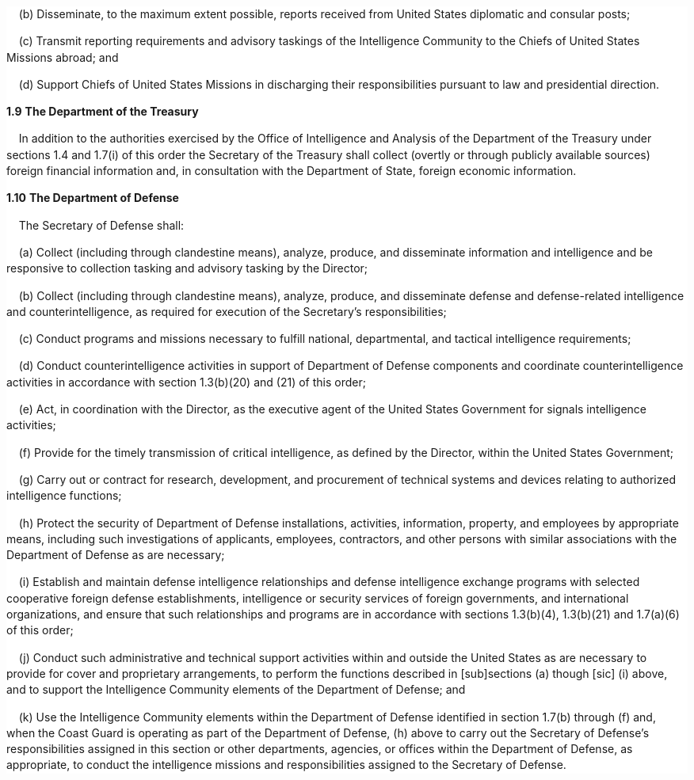     (b) Disseminate, to the maximum extent possible, reports received from United States diplomatic and consular posts;

    (c) Transmit reporting requirements and advisory taskings of the Intelligence Community to the Chiefs of United States Missions abroad; and

    (d) Support Chiefs of United States Missions in discharging their responsibilities pursuant to law and presidential direction.

 __1.9__  __The Department of the Treasury__ 

    In addition to the authorities exercised by the Office of Intelligence and Analysis of the Department of the Treasury under sections 1.4 and 1.7(i) of this order the Secretary of the Treasury shall collect (overtly or through publicly available sources) foreign financial information and, in consultation with the Department of State, foreign economic information.

 __1.10__  __The Department of Defense__ 

    The Secretary of Defense shall:

    (a) Collect (including through clandestine means), analyze, produce, and disseminate information and intelligence and be responsive to collection tasking and advisory tasking by the Director;

    (b) Collect (including through clandestine means), analyze, produce, and disseminate defense and defense-related intelligence and counterintelligence, as required for execution of the Secretary’s responsibilities;

    (c) Conduct programs and missions necessary to fulfill national, departmental, and tactical intelligence requirements;

    (d) Conduct counterintelligence activities in support of Department of Defense components and coordinate counterintelligence activities in accordance with section 1.3(b)(20) and (21) of this order;

    (e) Act, in coordination with the Director, as the executive agent of the United States Government for signals intelligence activities;

    (f) Provide for the timely transmission of critical intelligence, as defined by the Director, within the United States Government;

    (g) Carry out or contract for research, development, and procurement of technical systems and devices relating to authorized intelligence functions;

    (h) Protect the security of Department of Defense installations, activities, information, property, and employees by appropriate means, including such investigations of applicants, employees, contractors, and other persons with similar associations with the Department of Defense as are necessary;

    (i) Establish and maintain defense intelligence relationships and defense intelligence exchange programs with selected cooperative foreign defense establishments, intelligence or security services of foreign governments, and international organizations, and ensure that such relationships and programs are in accordance with sections 1.3(b)(4), 1.3(b)(21) and 1.7(a)(6) of this order;

    (j) Conduct such administrative and technical support activities within and outside the United States as are necessary to provide for cover and proprietary arrangements, to perform the functions described in \[sub\]sections (a) though \[sic\] (i) above, and to support the Intelligence Community elements of the Department of Defense; and

    (k) Use the Intelligence Community elements within the Department of Defense identified in section 1.7(b) through (f) and, when the Coast Guard is operating as part of the Department of Defense, (h) above to carry out the Secretary of Defense’s responsibilities assigned in this section or other departments, agencies, or offices within the Department of Defense, as appropriate, to conduct the intelligence missions and responsibilities assigned to the Secretary of Defense.
